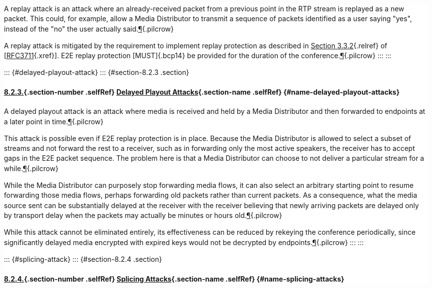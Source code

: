 A replay attack is an attack where an already-received packet from a
previous point in the RTP stream is replayed as a new packet. This
could, for example, allow a Media Distributor to transmit a sequence of
packets identified as a user saying \"yes\", instead of the \"no\" the
user actually said.[¶](#section-8.2.2-1){.pilcrow}

A replay attack is mitigated by the requirement to implement replay
protection as described in [Section
3.3.2](https://www.rfc-editor.org/rfc/rfc3711#section-3.3.2){.relref} of
\[[RFC3711](#RFC3711){.xref}\]. E2E replay protection [MUST]{.bcp14} be
provided for the duration of the
conference.[¶](#section-8.2.2-2){.pilcrow}
:::
:::

::: {#delayed-playout-attack}
::: {#section-8.2.3 .section}
#### [8.2.3.](#section-8.2.3){.section-number .selfRef} [Delayed Playout Attacks](#name-delayed-playout-attacks){.section-name .selfRef} {#name-delayed-playout-attacks}

A delayed playout attack is an attack where media is received and held
by a Media Distributor and then forwarded to endpoints at a later point
in time.[¶](#section-8.2.3-1){.pilcrow}

This attack is possible even if E2E replay protection is in place.
Because the Media Distributor is allowed to select a subset of streams
and not forward the rest to a receiver, such as in forwarding only the
most active speakers, the receiver has to accept gaps in the E2E packet
sequence. The problem here is that a Media Distributor can choose to not
deliver a particular stream for a while.[¶](#section-8.2.3-2){.pilcrow}

While the Media Distributor can purposely stop forwarding media flows,
it can also select an arbitrary starting point to resume forwarding
those media flows, perhaps forwarding old packets rather than current
packets. As a consequence, what the media source sent can be
substantially delayed at the receiver with the receiver believing that
newly arriving packets are delayed only by transport delay when the
packets may actually be minutes or hours
old.[¶](#section-8.2.3-3){.pilcrow}

While this attack cannot be eliminated entirely, its effectiveness can
be reduced by rekeying the conference periodically, since significantly
delayed media encrypted with expired keys would not be decrypted by
endpoints.[¶](#section-8.2.3-4){.pilcrow}
:::
:::

::: {#splicing-attack}
::: {#section-8.2.4 .section}
#### [8.2.4.](#section-8.2.4){.section-number .selfRef} [Splicing Attacks](#name-splicing-attacks){.section-name .selfRef} {#name-splicing-attacks}
